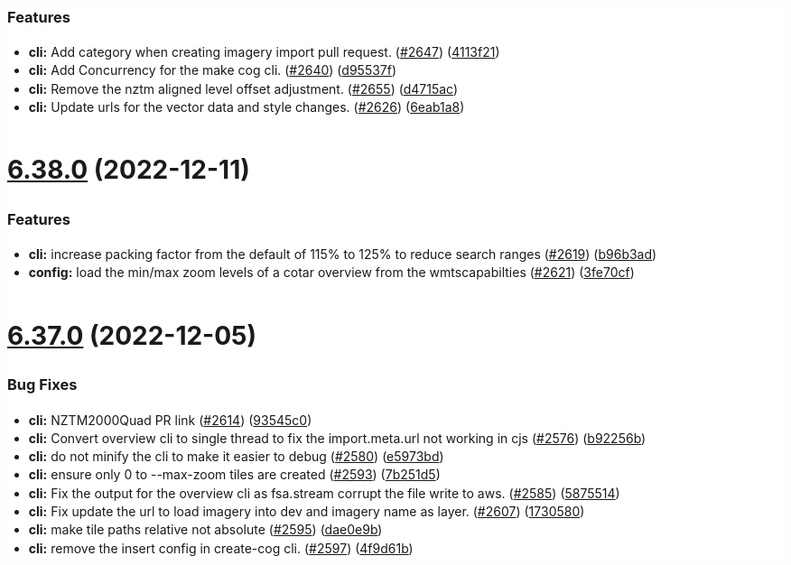 
### Features

* **cli:** Add category when creating imagery import pull request. ([#2647](https://github.com/linz/basemaps/issues/2647)) ([4113f21](https://github.com/linz/basemaps/commit/4113f213cb459da9f3ed5c34ce64d4a7a8d7c25c))
* **cli:** Add Concurrency for the make cog cli. ([#2640](https://github.com/linz/basemaps/issues/2640)) ([d95537f](https://github.com/linz/basemaps/commit/d95537ff7051ee3468b70aa441410b74e9dcf39f))
* **cli:** Remove the nztm aligned level offset adjustment. ([#2655](https://github.com/linz/basemaps/issues/2655)) ([d4715ac](https://github.com/linz/basemaps/commit/d4715ac0b57171da4d97787d59b0b11d63ac94fb))
* **cli:** Update urls for the vector data and style changes. ([#2626](https://github.com/linz/basemaps/issues/2626)) ([6eab1a8](https://github.com/linz/basemaps/commit/6eab1a8f81749f60fbff881597bede31fb5db6b4))





# [6.38.0](https://github.com/linz/basemaps/compare/v6.37.0...v6.38.0) (2022-12-11)


### Features

* **cli:** increase packing factor from the default of 115% to 125% to reduce search ranges ([#2619](https://github.com/linz/basemaps/issues/2619)) ([b96b3ad](https://github.com/linz/basemaps/commit/b96b3ad0150ef78c5aed05b0e6896a9dedbd11b3))
* **config:** load the min/max zoom levels of a cotar overview from the wmtscapabilties ([#2621](https://github.com/linz/basemaps/issues/2621)) ([3fe70cf](https://github.com/linz/basemaps/commit/3fe70cf4f934a84e303a935bd3f7f8f6fcc41652))





# [6.37.0](https://github.com/linz/basemaps/compare/v6.36.0...v6.37.0) (2022-12-05)


### Bug Fixes

* **cli:**  NZTM2000Quad PR link ([#2614](https://github.com/linz/basemaps/issues/2614)) ([93545c0](https://github.com/linz/basemaps/commit/93545c0c0e3fffe3a87d080226fdbaf2860ca541))
* **cli:** Convert overview cli to single thread to fix the import.meta.url not working in cjs ([#2576](https://github.com/linz/basemaps/issues/2576)) ([b92256b](https://github.com/linz/basemaps/commit/b92256b02882b931692fd2dd007cb866c7f1758c))
* **cli:** do not minify the cli to make it easier to debug ([#2580](https://github.com/linz/basemaps/issues/2580)) ([e5973bd](https://github.com/linz/basemaps/commit/e5973bdb899b08c99d60739c035fc52c90bd3f35))
* **cli:** ensure only 0 to --max-zoom tiles are created ([#2593](https://github.com/linz/basemaps/issues/2593)) ([7b251d5](https://github.com/linz/basemaps/commit/7b251d50fc0b9057c81b80330694cad19679e0a2))
* **cli:** Fix the output for the overview cli as fsa.stream corrupt the file write to aws. ([#2585](https://github.com/linz/basemaps/issues/2585)) ([5875514](https://github.com/linz/basemaps/commit/5875514baeb5bbf3905460aad0dcef9ba0887322))
* **cli:** Fix update the url to load imagery into dev and imagery name as layer. ([#2607](https://github.com/linz/basemaps/issues/2607)) ([1730580](https://github.com/linz/basemaps/commit/1730580af1c42844fa06fba30590baf984ea6b45))
* **cli:** make tile paths relative not absolute ([#2595](https://github.com/linz/basemaps/issues/2595)) ([dae0e9b](https://github.com/linz/basemaps/commit/dae0e9be274aa53fba7cd933b19dd1eb4f216353))
* **cli:** remove the insert config in create-cog cli. ([#2597](https://github.com/linz/basemaps/issues/2597)) ([4f9d61b](https://github.com/linz/basemaps/commit/4f9d61bfecf74e1f3e1c627df0f789335dcd39ae))